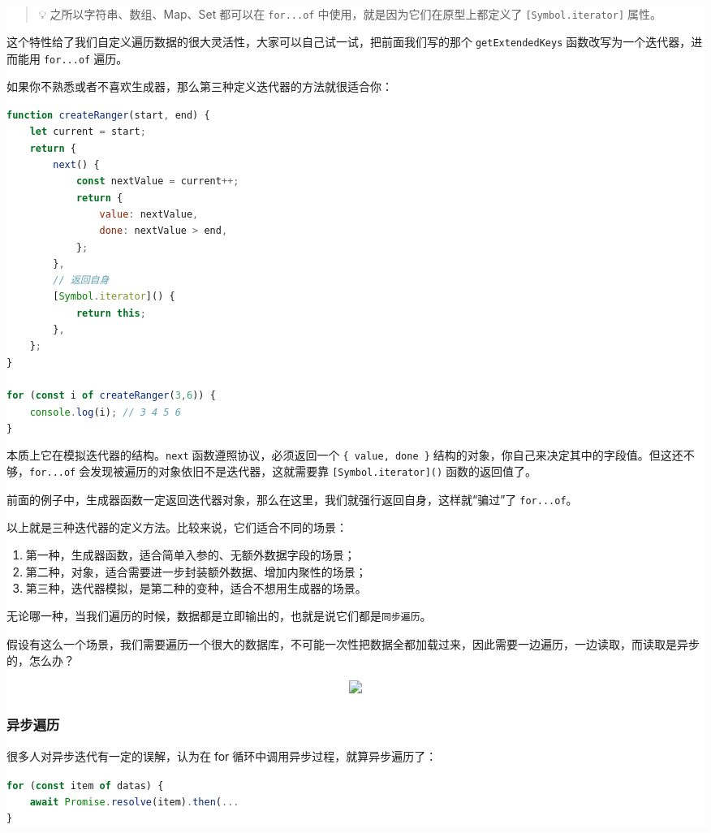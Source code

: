 > 💡 之所以字符串、数组、Map、Set 都可以在 `for...of` 中使用，就是因为它们在原型上都定义了 `[Symbol.iterator]` 属性。

这个特性给了我们自定义遍历数据的很大灵活性，大家可以自己试一试，把前面我们写的那个 `getExtendedKeys` 函数改写为一个迭代器，进而能用 `for...of` 遍历。

如果你不熟悉或者不喜欢生成器，那么第三种定义迭代器的方法就很适合你：

```js
function createRanger(start, end) {
    let current = start;
    return {
        next() {
            const nextValue = current++;
            return {
                value: nextValue,
                done: nextValue > end,
            };
        },
        // 返回自身
        [Symbol.iterator]() {
            return this;
        },
    };
}

for (const i of createRanger(3,6)) {
    console.log(i); // 3 4 5 6
}
```

本质上它在模拟迭代器的结构。`next` 函数遵照协议，必须返回一个 `{ value, done }` 结构的对象，你自己来决定其中的字段值。但这还不够，`for...of` 会发现被遍历的对象依旧不是迭代器，这就需要靠 `[Symbol.iterator]()` 函数的返回值了。

前面的例子中，生成器函数一定返回迭代器对象，那么在这里，我们就强行返回自身，这样就“骗过”了 `for...of`。

以上就是三种迭代器的定义方法。比较来说，它们适合不同的场景：
1. 第一种，生成器函数，适合简单入参的、无额外数据字段的场景；
2. 第二种，对象，适合需要进一步封装额外数据、增加内聚性的场景；
3. 第三种，迭代器模拟，是第二种的变种，适合不想用生成器的场景。

无论哪一种，当我们遍历的时候，数据都是立即输出的，也就是说它们都是`同步遍历`。

假设有这么一个场景，我们需要遍历一个很大的数据库，不可能一次性把数据全都加载过来，因此需要一边遍历，一边读取，而读取是异步的，怎么办？

<p align=center><img src="https://p1-juejin.byteimg.com/tos-cn-i-k3u1fbpfcp/802ad0aef931406d899a14d0950ff025~tplv-k3u1fbpfcp-watermark.image" width="80%"></p>



### 异步遍历

很多人对异步迭代有一定的误解，认为在 for 循环中调用异步过程，就算异步遍历了：

```js
for (const item of datas) {
    await Promise.resolve(item).then(...
}
```
